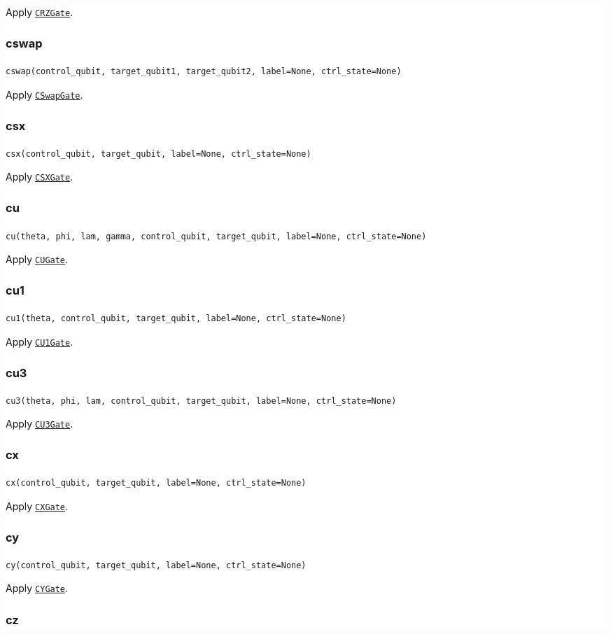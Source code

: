 Apply [`CRZGate`](qiskit.circuit.library.CRZGate "qiskit.circuit.library.CRZGate").

### cswap

<span id="qiskit.circuit.library.LinearPauliRotations.cswap" />

`cswap(control_qubit, target_qubit1, target_qubit2, label=None, ctrl_state=None)`

Apply [`CSwapGate`](qiskit.circuit.library.CSwapGate "qiskit.circuit.library.CSwapGate").

### csx

<span id="qiskit.circuit.library.LinearPauliRotations.csx" />

`csx(control_qubit, target_qubit, label=None, ctrl_state=None)`

Apply [`CSXGate`](qiskit.circuit.library.CSXGate "qiskit.circuit.library.CSXGate").

### cu

<span id="qiskit.circuit.library.LinearPauliRotations.cu" />

`cu(theta, phi, lam, gamma, control_qubit, target_qubit, label=None, ctrl_state=None)`

Apply [`CUGate`](qiskit.circuit.library.CUGate "qiskit.circuit.library.CUGate").

### cu1

<span id="qiskit.circuit.library.LinearPauliRotations.cu1" />

`cu1(theta, control_qubit, target_qubit, label=None, ctrl_state=None)`

Apply [`CU1Gate`](qiskit.circuit.library.CU1Gate "qiskit.circuit.library.CU1Gate").

### cu3

<span id="qiskit.circuit.library.LinearPauliRotations.cu3" />

`cu3(theta, phi, lam, control_qubit, target_qubit, label=None, ctrl_state=None)`

Apply [`CU3Gate`](qiskit.circuit.library.CU3Gate "qiskit.circuit.library.CU3Gate").

### cx

<span id="qiskit.circuit.library.LinearPauliRotations.cx" />

`cx(control_qubit, target_qubit, label=None, ctrl_state=None)`

Apply [`CXGate`](qiskit.circuit.library.CXGate "qiskit.circuit.library.CXGate").

### cy

<span id="qiskit.circuit.library.LinearPauliRotations.cy" />

`cy(control_qubit, target_qubit, label=None, ctrl_state=None)`

Apply [`CYGate`](qiskit.circuit.library.CYGate "qiskit.circuit.library.CYGate").

### cz

